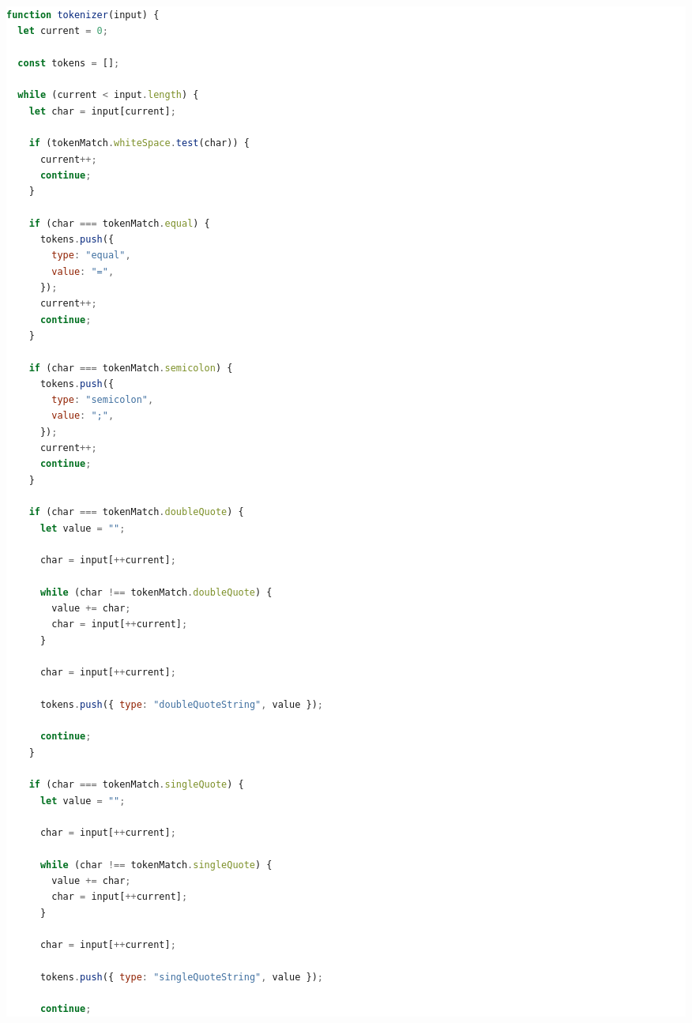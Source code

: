 ```js
function tokenizer(input) {
  let current = 0;

  const tokens = [];

  while (current < input.length) {
    let char = input[current];

    if (tokenMatch.whiteSpace.test(char)) {
      current++;
      continue;
    }

    if (char === tokenMatch.equal) {
      tokens.push({
        type: "equal",
        value: "=",
      });
      current++;
      continue;
    }

    if (char === tokenMatch.semicolon) {
      tokens.push({
        type: "semicolon",
        value: ";",
      });
      current++;
      continue;
    }

    if (char === tokenMatch.doubleQuote) {
      let value = "";

      char = input[++current];

      while (char !== tokenMatch.doubleQuote) {
        value += char;
        char = input[++current];
      }

      char = input[++current];

      tokens.push({ type: "doubleQuoteString", value });

      continue;
    }

    if (char === tokenMatch.singleQuote) {
      let value = "";

      char = input[++current];

      while (char !== tokenMatch.singleQuote) {
        value += char;
        char = input[++current];
      }

      char = input[++current];

      tokens.push({ type: "singleQuoteString", value });

      continue;
```
